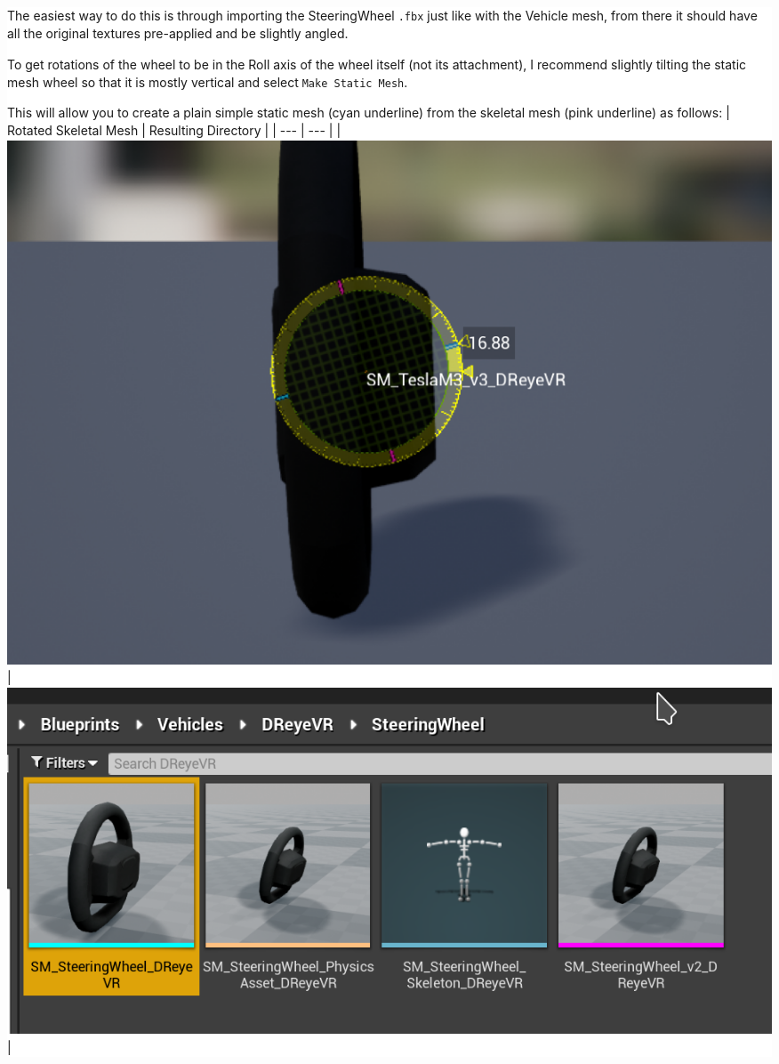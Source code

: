 The easiest way to do this is through importing the SteeringWheel `.fbx` just like with the Vehicle mesh, from there it should have all the original textures pre-applied and be slightly angled. 

To get rotations of the wheel to be in the Roll axis of the wheel itself (not its attachment), I recommend slightly tilting the static mesh wheel so that it is mostly vertical and select `Make Static Mesh`. 

This will allow you to create a plain simple static mesh (cyan underline) from the skeletal mesh (pink underline) as follows:
| Rotated Skeletal Mesh | Resulting Directory | 
| --- | --- |
| ![RotWheel](Figures/Model/WheelRot.png) | ![SelectedWheel](Figures/Model/SelectSMWheel.png) |
